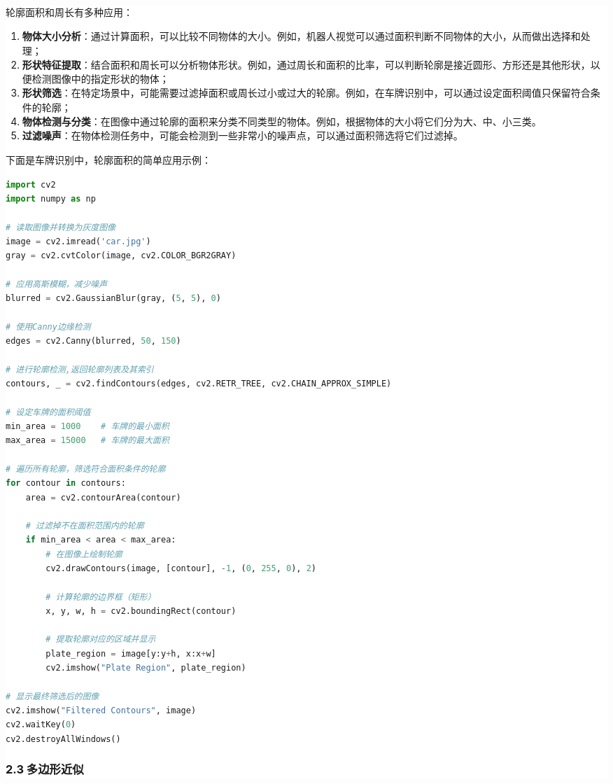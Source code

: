 轮廓面积和周长有多种应用：
1. **物体大小分析**：通过计算面积，可以比较不同物体的大小。例如，机器人视觉可以通过面积判断不同物体的大小，从而做出选择和处理；
2. **形状特征提取**：结合面积和周长可以分析物体形状。例如，通过周长和面积的比率，可以判断轮廓是接近圆形、方形还是其他形状，以便检测图像中的指定形状的物体；
3. **形状筛选**：在特定场景中，可能需要过滤掉面积或周长过小或过大的轮廓。例如，在车牌识别中，可以通过设定面积阈值只保留符合条件的轮廓；
4. **物体检测与分类**：在图像中通过轮廓的面积来分类不同类型的物体。例如，根据物体的大小将它们分为大、中、小三类。
5.  **过滤噪声**：在物体检测任务中，可能会检测到一些非常小的噪声点，可以通过面积筛选将它们过滤掉。



下面是车牌识别中，轮廓面积的简单应用示例：
```python
import cv2
import numpy as np

# 读取图像并转换为灰度图像
image = cv2.imread('car.jpg')
gray = cv2.cvtColor(image, cv2.COLOR_BGR2GRAY)

# 应用高斯模糊，减少噪声
blurred = cv2.GaussianBlur(gray, (5, 5), 0)

# 使用Canny边缘检测
edges = cv2.Canny(blurred, 50, 150)

# 进行轮廓检测,返回轮廓列表及其索引
contours, _ = cv2.findContours(edges, cv2.RETR_TREE, cv2.CHAIN_APPROX_SIMPLE)

# 设定车牌的面积阈值
min_area = 1000    # 车牌的最小面积
max_area = 15000   # 车牌的最大面积

# 遍历所有轮廓，筛选符合面积条件的轮廓
for contour in contours:
    area = cv2.contourArea(contour)
    
    # 过滤掉不在面积范围内的轮廓
    if min_area < area < max_area:
        # 在图像上绘制轮廓
        cv2.drawContours(image, [contour], -1, (0, 255, 0), 2)
        
        # 计算轮廓的边界框（矩形）
        x, y, w, h = cv2.boundingRect(contour)
        
        # 提取轮廓对应的区域并显示
        plate_region = image[y:y+h, x:x+w]
        cv2.imshow("Plate Region", plate_region)

# 显示最终筛选后的图像
cv2.imshow("Filtered Contours", image)
cv2.waitKey(0)
cv2.destroyAllWindows()
```
### 2.3 多边形近似
